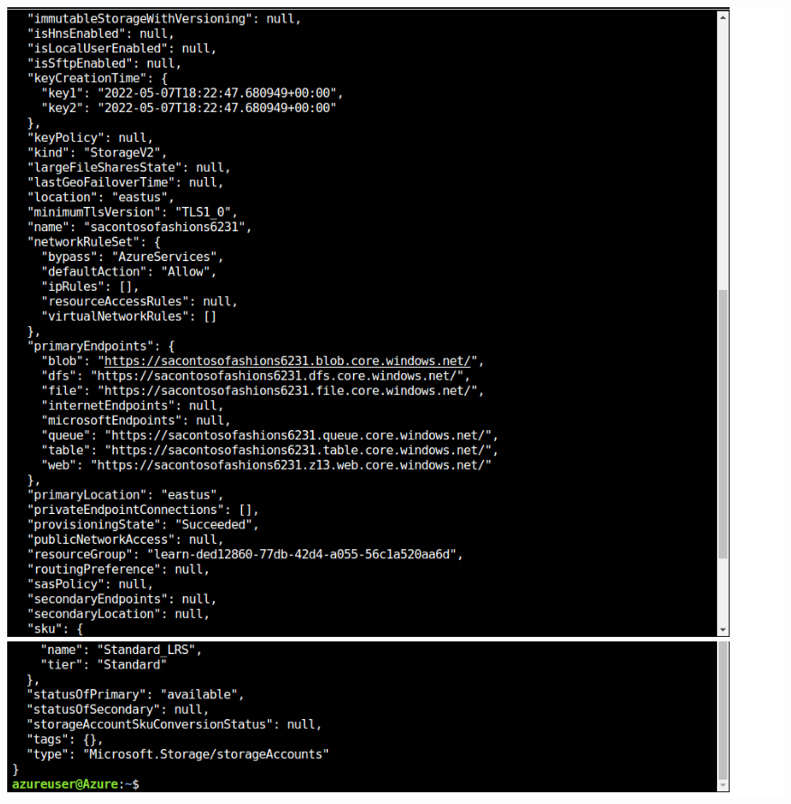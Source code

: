   <img src="images/az204-loglab-task1-create-storage-2.png" width="800"/>
  <img src="images/az204-loglab-task1-create-storage-3.png" width="800"/>
</div>
